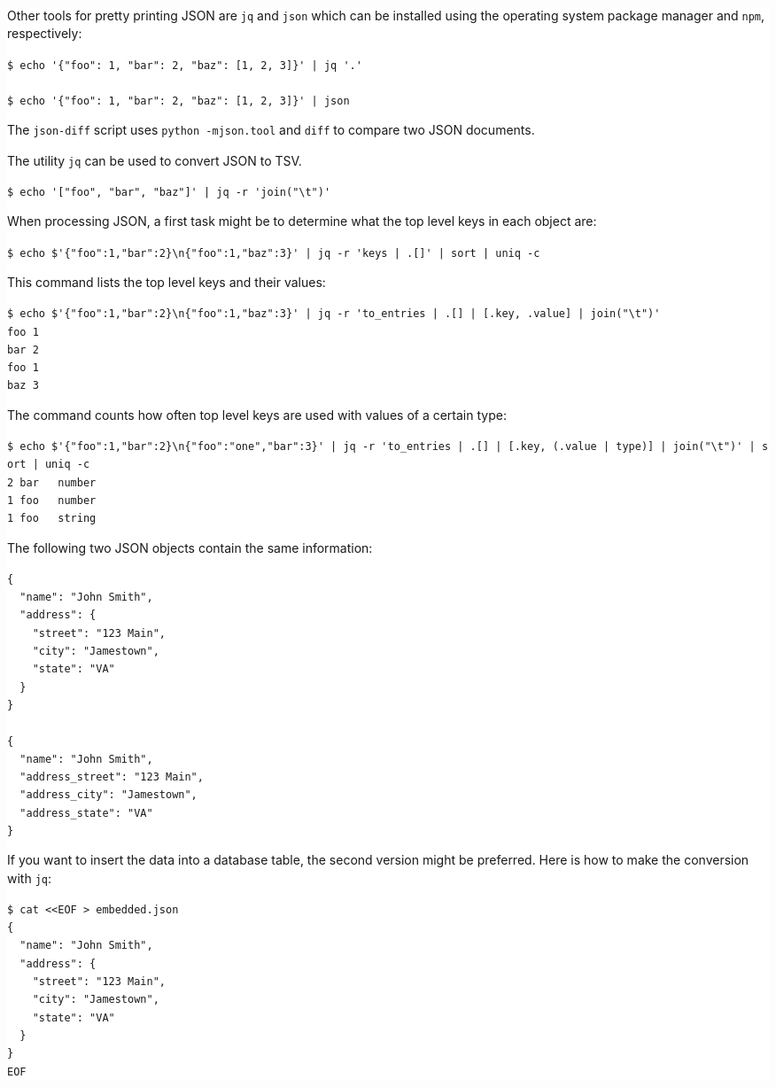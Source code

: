 Other tools for pretty printing JSON are `jq` and `json` which can be installed using the operating system package manager and `npm`, respectively:

    $ echo '{"foo": 1, "bar": 2, "baz": [1, 2, 3]}' | jq '.'

    $ echo '{"foo": 1, "bar": 2, "baz": [1, 2, 3]}' | json

The `json-diff` script uses `python -mjson.tool` and `diff` to compare two JSON documents.

The utility `jq` can be used to convert JSON to TSV.

    $ echo '["foo", "bar", "baz"]' | jq -r 'join("\t")'

When processing JSON, a first task might be to determine what the top level keys in each object are: 

    $ echo $'{"foo":1,"bar":2}\n{"foo":1,"baz":3}' | jq -r 'keys | .[]' | sort | uniq -c
  
This command lists the top level keys and their values:

    $ echo $'{"foo":1,"bar":2}\n{"foo":1,"baz":3}' | jq -r 'to_entries | .[] | [.key, .value] | join("\t")'  
    foo	1
    bar	2
    foo	1
    baz	3

The command counts how often top level keys are used with values of a certain type:

    $ echo $'{"foo":1,"bar":2}\n{"foo":"one","bar":3}' | jq -r 'to_entries | .[] | [.key, (.value | type)] | join("\t")' | sort | uniq -c
    2 bar	number
    1 foo	number
    1 foo	string

The following two JSON objects contain the same information:

    {
      "name": "John Smith",
      "address": {
        "street": "123 Main",
        "city": "Jamestown",
        "state": "VA"
      }
    }

    {
      "name": "John Smith",
      "address_street": "123 Main",
      "address_city": "Jamestown",
      "address_state": "VA"
    }

If you want to insert the data into a database table, the second version might be preferred. Here is how to make the conversion with `jq`:

    $ cat <<EOF > embedded.json
    {
      "name": "John Smith",
      "address": {
        "street": "123 Main",
        "city": "Jamestown",
        "state": "VA"
      }
    }
    EOF
